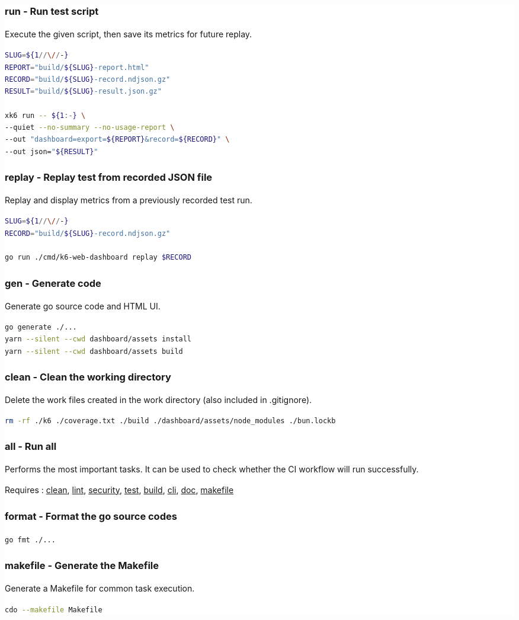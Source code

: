 ### run - Run test script

Execute the given script, then save its metrics for future replay.

```bash
SLUG=${1//\//-}
REPORT="build/${SLUG}-report.html"
RECORD="build/${SLUG}-record.ndjson.gz"
RESULT="build/${SLUG}-result.json.gz"

xk6 run -- ${1:-} \
--quiet --no-summary --no-usage-report \
--out "dashboard=export=${REPORT}&record=${RECORD}" \
--out json="${RESULT}"
```

### replay - Replay test from recorded JSON file

Replay and display metrics from a previously recorded test run. 

```bash
SLUG=${1//\//-}
RECORD="build/${SLUG}-record.ndjson.gz"

go run ./cmd/k6-web-dashboard replay $RECORD
```

### gen - Generate code

Generate go source code and HTML UI.

```bash
go generate ./...
yarn --silent --cwd dashboard/assets install
yarn --silent --cwd dashboard/assets build
```

[gen]: #gen---generate-code

### clean - Clean the working directory

Delete the work files created in the work directory (also included in .gitignore).

```bash
rm -rf ./k6 ./coverage.txt ./build ./dashboard/assets/node_modules ./bun.lockb
```

[clean]: #clean---clean-the-working-directory

### all - Run all

Performs the most important tasks. It can be used to check whether the CI workflow will run successfully.

Requires
: [clean], [lint], [security], [test], [build], [cli], [doc], [makefile]

### format - Format the go source codes

```bash
go fmt ./...
```

[format]: #format---format-the-go-source-codes

### makefile - Generate the Makefile

Generate a Makefile for common task execution.

```bash
cdo --makefile Makefile
```
[makefile]: <#makefile---generate-the-makefile>


[gosec]: https://github.com/securego/gosec
[govulncheck]: https://github.com/golang/vuln
[security]: <#security---run-security-and-vulnerability-checks>
[lint]: <#lint---run-the-linter>
[golangci-lint]: https://github.com/golangci/golangci-lint
[test]: <#test---run-the-tests>
[xk6]: https://github.com/grafana/xk6
[build]: <#build---build-custom-k6-with-extension>
[cli]: #cli---build-k6-web-dashboard-cli
[doc]: #doc---update-documentation